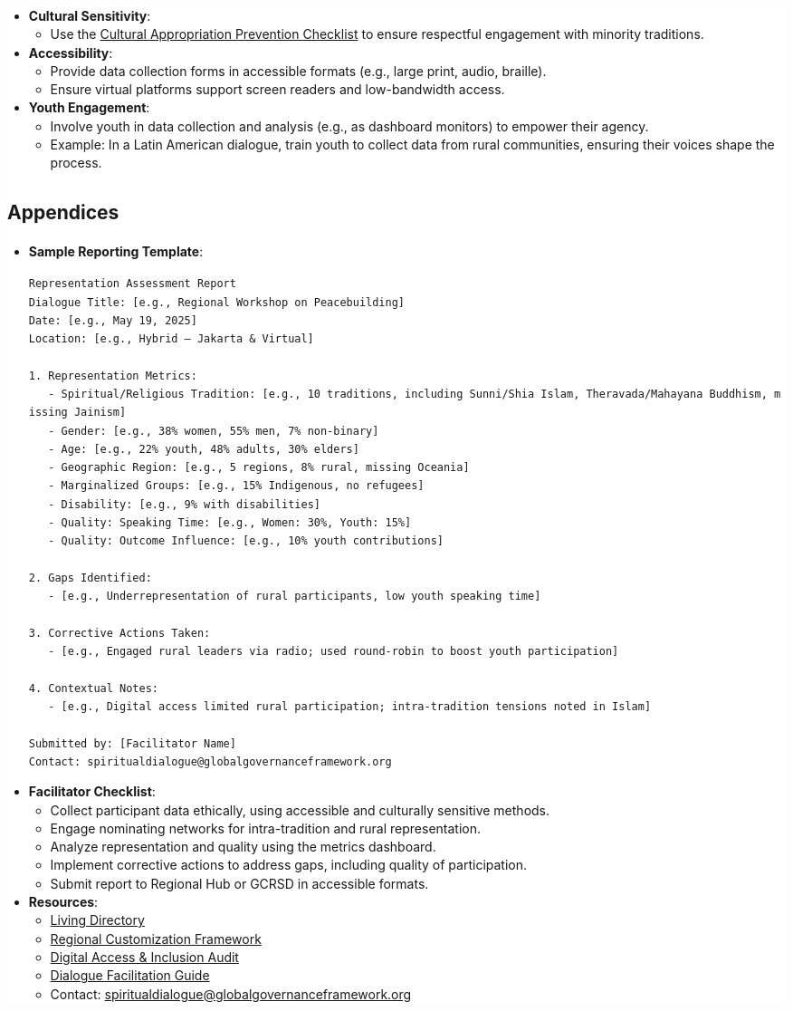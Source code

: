 - **Cultural Sensitivity**:
  - Use the [Cultural Appropriation Prevention Checklist](/framework/tools/spiritual/cultural-appropriation-prevention-en.pdf) to ensure respectful engagement with minority traditions.
- **Accessibility**:
  - Provide data collection forms in accessible formats (e.g., large print, audio, braille).
  - Ensure virtual platforms support screen readers and low-bandwidth access.
- **Youth Engagement**:
  - Involve youth in data collection and analysis (e.g., as dashboard monitors) to empower their agency.
  - Example: In a Latin American dialogue, train youth to collect data from rural communities, ensuring their voices shape the process.

## Appendices
- **Sample Reporting Template**:
  ```
  Representation Assessment Report
  Dialogue Title: [e.g., Regional Workshop on Peacebuilding]
  Date: [e.g., May 19, 2025]
  Location: [e.g., Hybrid – Jakarta & Virtual]

  1. Representation Metrics:
     - Spiritual/Religious Tradition: [e.g., 10 traditions, including Sunni/Shia Islam, Theravada/Mahayana Buddhism, missing Jainism]
     - Gender: [e.g., 38% women, 55% men, 7% non-binary]
     - Age: [e.g., 22% youth, 48% adults, 30% elders]
     - Geographic Region: [e.g., 5 regions, 8% rural, missing Oceania]
     - Marginalized Groups: [e.g., 15% Indigenous, no refugees]
     - Disability: [e.g., 9% with disabilities]
     - Quality: Speaking Time: [e.g., Women: 30%, Youth: 15%]
     - Quality: Outcome Influence: [e.g., 10% youth contributions]

  2. Gaps Identified:
     - [e.g., Underrepresentation of rural participants, low youth speaking time]

  3. Corrective Actions Taken:
     - [e.g., Engaged rural leaders via radio; used round-robin to boost youth participation]

  4. Contextual Notes:
     - [e.g., Digital access limited rural participation; intra-tradition tensions noted in Islam]

  Submitted by: [Facilitator Name]
  Contact: spiritualdialogue@globalgovernanceframework.org
  ```
- **Facilitator Checklist**:
  - Collect participant data ethically, using accessible and culturally sensitive methods.
  - Engage nominating networks for intra-tradition and rural representation.
  - Analyze representation and quality using the metrics dashboard.
  - Implement corrective actions to address gaps, including quality of participation.
  - Submit report to Regional Hub or GCRSD in accessible formats.
- **Resources**:
  - [Living Directory](/framework/docs/implementation/spiritual#appendix-f)
  - [Regional Customization Framework](/framework/tools/spiritual/regional-customization-framework-en.pdf)
  - [Digital Access & Inclusion Audit](/framework/tools/spiritual/digital-access-inclusion-audit-en.pdf)
  - [Dialogue Facilitation Guide](/framework/tools/spiritual/dialogue-facilitation-guide-en.pdf)
  - Contact: spiritualdialogue@globalgovernanceframework.org